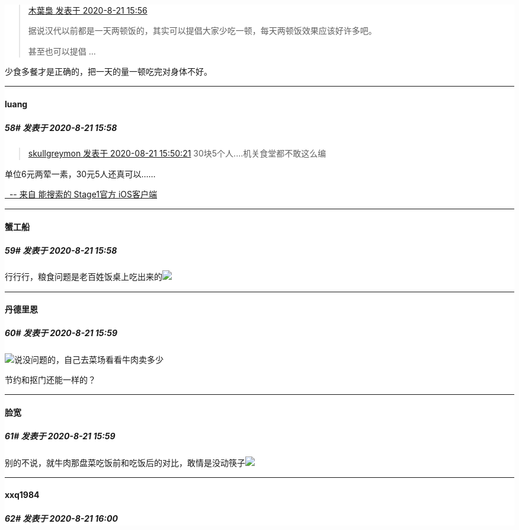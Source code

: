 <blockquote><a href="httphttps://bbs.saraba1st.com/2b/forum.php?mod=redirect&amp;goto=findpost&amp;pid=48506992&amp;ptid=1955841" target="_blank">木葉梟 发表于 2020-8-21 15:56</a>

据说汉代以前都是一天两顿饭的，其实可以提倡大家少吃一顿，每天两顿饭效果应该好许多吧。


甚至也可以提倡 ...</blockquote>
少食多餐才是正确的，把一天的量一顿吃完对身体不好。


-----

####  luang  
##### 58#       发表于 2020-8-21 15:58


<blockquote><a href="httphttps://bbs.saraba1st.com/2b/forum.php?mod=redirect&amp;goto=findpost&amp;pid=48506921&amp;ptid=1955841" target="_blank">skullgreymon 发表于 2020-08-21 15:50:21</a>
30块5个人....机关食堂都不敢这么编</blockquote>单位6元两荤一素，30元5人还真可以……

[  -- 来自 能搜索的 Stage1官方 iOS客户端](https://itunes.apple.com/fi/app/saraba1st/id1221237470?mt=8)


-----

####  蟹工船  
##### 59#       发表于 2020-8-21 15:58


行行行，粮食问题是老百姓饭桌上吃出来的<img src="https://static.saraba1st.com/image/smiley/face2017/163.png" referrerpolicy="no-referrer">


-----

####  丹德里恩  
##### 60#       发表于 2020-8-21 15:59


<img src="https://static.saraba1st.com/image/smiley/face2017/037.png" referrerpolicy="no-referrer">说没问题的，自己去菜场看看牛肉卖多少

节约和抠门还能一样的？


-----

####  脸宽  
##### 61#       发表于 2020-8-21 15:59


别的不说，就牛肉那盘菜吃饭前和吃饭后的对比，敢情是没动筷子<img src="https://static.saraba1st.com/image/smiley/face2017/001.png" referrerpolicy="no-referrer">


-----

####  xxq1984  
##### 62#       发表于 2020-8-21 16:00

